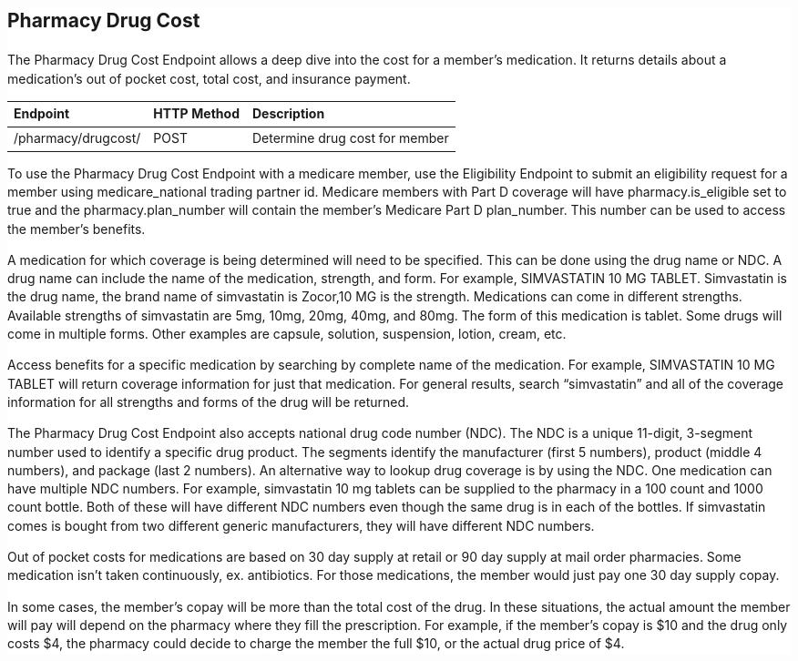 ## Pharmacy Drug Cost

The Pharmacy Drug Cost Endpoint allows a deep dive into the cost for a member’s 
medication. It returns details about a medication’s out of pocket cost, total cost, 
and insurance payment.

| Endpoint    | HTTP Method | Description                                   |
|:------------|:------------|:----------------------------------------------|
| /pharmacy/drugcost/       | POST         | Determine drug cost for member |

To use the Pharmacy Drug Cost Endpoint with a medicare member, use the Eligibility Endpoint
to submit an eligibility request for a member using medicare_national trading partner id.
Medicare members with Part D coverage will have pharmacy.is_eligible set to true and the 
pharmacy.plan_number will contain the member’s Medicare Part D plan_number. This number can be
used to access the member’s benefits.
 
A medication for which coverage is being determined will need to be specified. This can be done 
using the drug name or NDC. A drug name can include the name of the medication, strength, and form.
For example, SIMVASTATIN 10 MG TABLET. Simvastatin is the drug name, the brand name of simvastatin 
is Zocor,10 MG is the strength. Medications can come in different strengths. Available strengths of 
simvastatin are 5mg, 10mg, 20mg, 40mg, and 80mg. The form of this medication is tablet. Some drugs 
will come in multiple forms. Other examples are capsule, solution, suspension, lotion, cream, etc.
 
Access benefits for a specific medication by searching by complete name of the medication. For example, 
SIMVASTATIN 10 MG TABLET will return coverage information for just that medication. For general results,
search “simvastatin” and all of the coverage information for all strengths and forms of the drug will be 
returned.
 
The Pharmacy Drug Cost Endpoint also accepts national drug code number (NDC). The NDC is a unique 11-digit,
3-segment number used to identify a specific drug product. The segments identify the manufacturer (first 5 numbers), 
product (middle 4 numbers), and package (last 2 numbers). An alternative way to lookup drug coverage is by using 
the NDC. One medication can have multiple NDC numbers. For example, simvastatin 10 mg tablets can be supplied
to the pharmacy in a 100 count and 1000 count bottle. Both of these will have different NDC numbers even 
though the same drug is in each of the bottles. If simvastatin comes is bought from two different generic
manufacturers, they will have different NDC numbers.

Out of pocket costs for medications are based on 30 day supply at retail or 90 day supply at mail order
pharmacies. Some medication isn’t taken continuously, ex. antibiotics. For those medications, the member
would just pay one 30 day supply copay. 

In some cases, the member’s copay will be more than the total cost of the drug. In these situations, the
actual amount the member will pay will depend on the pharmacy where they fill the prescription. For example,
if the member’s copay is $10 and the drug only costs $4, the pharmacy could decide to charge the member the 
full $10, or the actual drug price of $4. 
